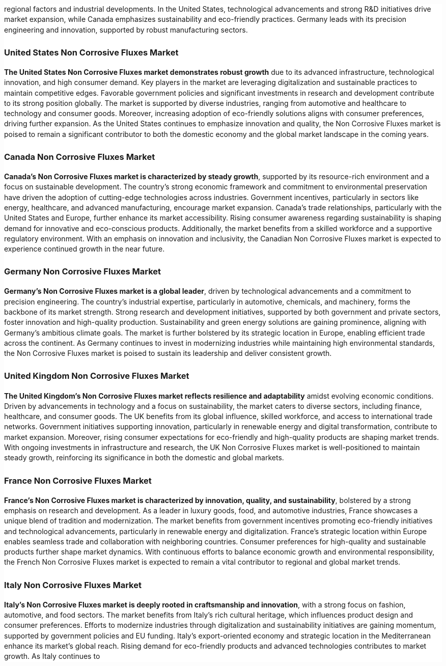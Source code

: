 regional factors and industrial developments. In the United States, technological advancements and strong R&amp;D initiatives drive market expansion, while Canada emphasizes sustainability and eco-friendly practices. Germany leads with its precision engineering and innovation, supported by robust manufacturing sectors.</span></em></p></blockquote><h3><strong>United States Non Corrosive Fluxes Market</strong></h3><p><strong>The United States Non Corrosive Fluxes market demonstrates robust growth</strong> due to its advanced infrastructure, technological innovation, and high consumer demand. Key players in the market are leveraging digitalization and sustainable practices to maintain competitive edges. Favorable government policies and significant investments in research and development contribute to its strong position globally. The market is supported by diverse industries, ranging from automotive and healthcare to technology and consumer goods. Moreover, increasing adoption of eco-friendly solutions aligns with consumer preferences, driving further expansion. As the United States continues to emphasize innovation and quality, the Non Corrosive Fluxes market is poised to remain a significant contributor to both the domestic economy and the global market landscape in the coming years.</p><h3><strong>Canada Non Corrosive Fluxes Market</strong></h3><p><strong>Canada&rsquo;s Non Corrosive Fluxes market is characterized by steady growth</strong>, supported by its resource-rich environment and a focus on sustainable development. The country&rsquo;s strong economic framework and commitment to environmental preservation have driven the adoption of cutting-edge technologies across industries. Government incentives, particularly in sectors like energy, healthcare, and advanced manufacturing, encourage market expansion. Canada&rsquo;s trade relationships, particularly with the United States and Europe, further enhance its market accessibility. Rising consumer awareness regarding sustainability is shaping demand for innovative and eco-conscious products. Additionally, the market benefits from a skilled workforce and a supportive regulatory environment. With an emphasis on innovation and inclusivity, the Canadian Non Corrosive Fluxes market is expected to experience continued growth in the near future.</p><h3><strong>Germany Non Corrosive Fluxes Market</strong></h3><p><strong>Germany&rsquo;s Non Corrosive Fluxes market is a global leader</strong>, driven by technological advancements and a commitment to precision engineering. The country&rsquo;s industrial expertise, particularly in automotive, chemicals, and machinery, forms the backbone of its market strength. Strong research and development initiatives, supported by both government and private sectors, foster innovation and high-quality production. Sustainability and green energy solutions are gaining prominence, aligning with Germany&rsquo;s ambitious climate goals. The market is further bolstered by its strategic location in Europe, enabling efficient trade across the continent. As Germany continues to invest in modernizing industries while maintaining high environmental standards, the Non Corrosive Fluxes market is poised to sustain its leadership and deliver consistent growth.</p><h3><strong>United Kingdom Non Corrosive Fluxes Market</strong></h3><p><strong>The United Kingdom&rsquo;s Non Corrosive Fluxes market reflects resilience and adaptability</strong> amidst evolving economic conditions. Driven by advancements in technology and a focus on sustainability, the market caters to diverse sectors, including finance, healthcare, and consumer goods. The UK benefits from its global influence, skilled workforce, and access to international trade networks. Government initiatives supporting innovation, particularly in renewable energy and digital transformation, contribute to market expansion. Moreover, rising consumer expectations for eco-friendly and high-quality products are shaping market trends. With ongoing investments in infrastructure and research, the UK Non Corrosive Fluxes market is well-positioned to maintain steady growth, reinforcing its significance in both the domestic and global markets.</p><h3><strong>France Non Corrosive Fluxes Market</strong></h3><p><strong>France&rsquo;s Non Corrosive Fluxes market is characterized by innovation, quality, and sustainability</strong>, bolstered by a strong emphasis on research and development. As a leader in luxury goods, food, and automotive industries, France showcases a unique blend of tradition and modernization. The market benefits from government incentives promoting eco-friendly initiatives and technological advancements, particularly in renewable energy and digitalization. France&rsquo;s strategic location within Europe enables seamless trade and collaboration with neighboring countries. Consumer preferences for high-quality and sustainable products further shape market dynamics. With continuous efforts to balance economic growth and environmental responsibility, the French Non Corrosive Fluxes market is expected to remain a vital contributor to regional and global market trends.</p><h3><strong>Italy Non Corrosive Fluxes Market</strong></h3><p><strong>Italy&rsquo;s Non Corrosive Fluxes market is deeply rooted in craftsmanship and innovation</strong>, with a strong focus on fashion, automotive, and food sectors. The market benefits from Italy&rsquo;s rich cultural heritage, which influences product design and consumer preferences. Efforts to modernize industries through digitalization and sustainability initiatives are gaining momentum, supported by government policies and EU funding. Italy&rsquo;s export-oriented economy and strategic location in the Mediterranean enhance its market&rsquo;s global reach. Rising demand for eco-friendly products and advanced technologies contributes to market growth. As Italy continues to